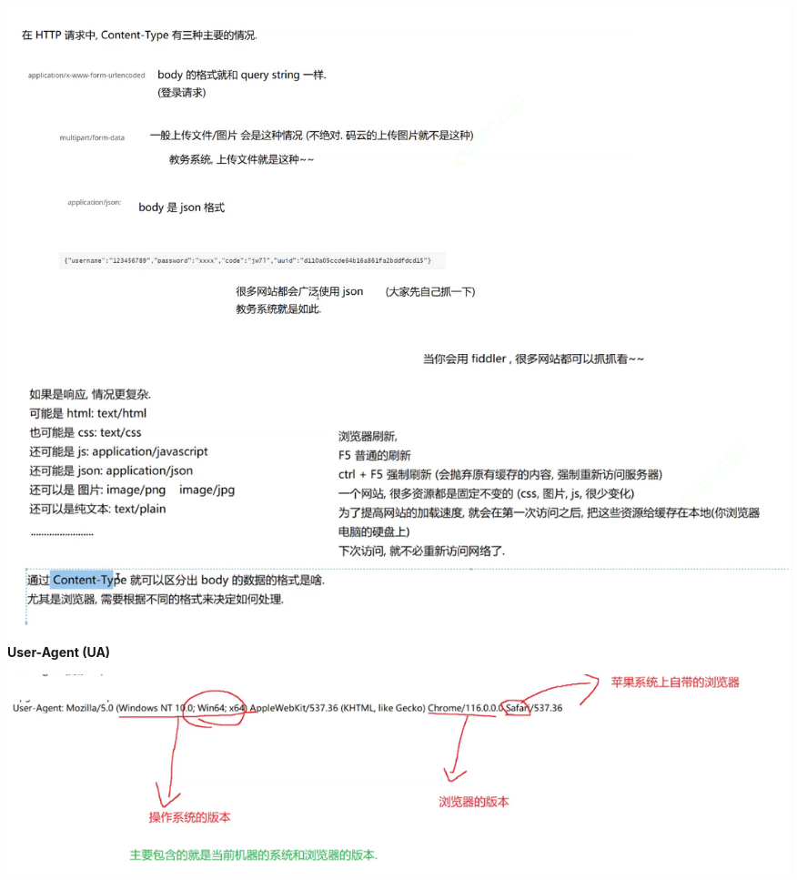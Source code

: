 <img src="网络原理.assets/image-20230911214924521.png" alt="image-20230911214924521" style="zoom:67%;" />

![image-20230911215022560](网络原理.assets/image-20230911215022560.png)

**User-Agent (UA)**

![image-20230912174515674](网络原理.assets/image-20230912174515674.png)
